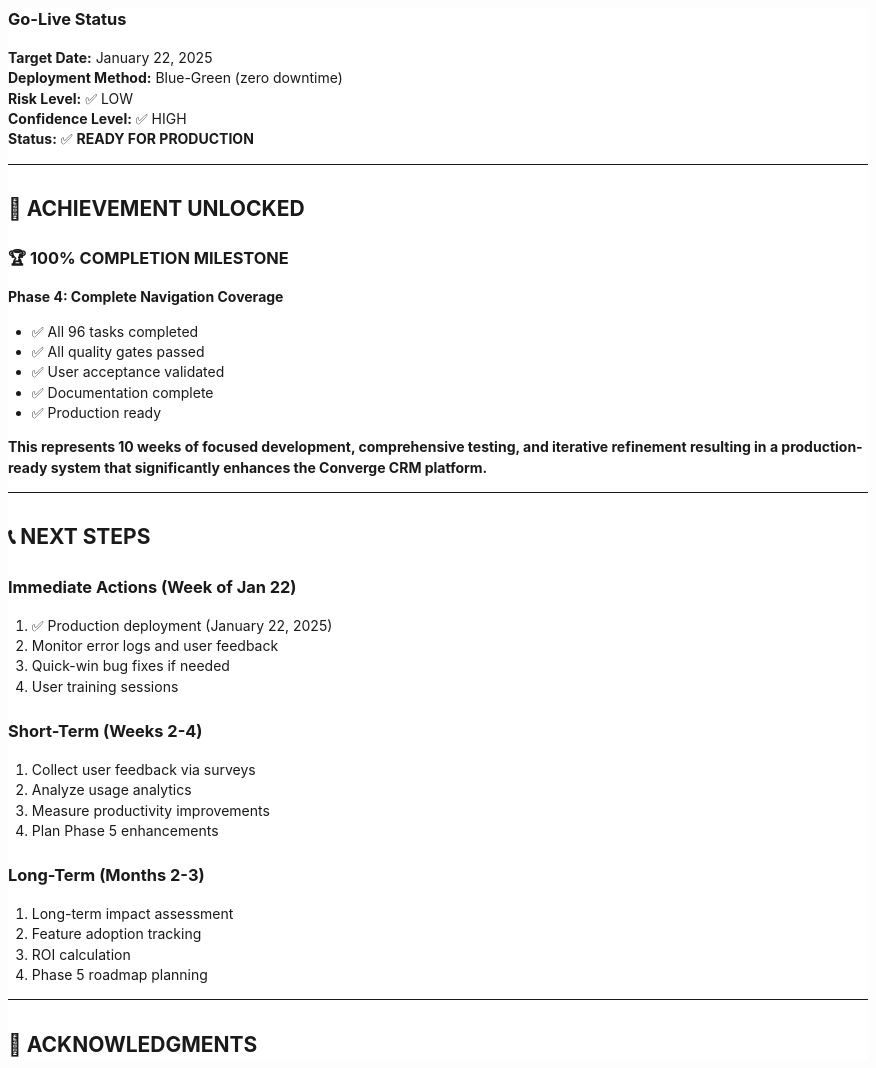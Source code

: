 ### **Go-Live Status**

**Target Date:** January 22, 2025  
**Deployment Method:** Blue-Green (zero downtime)  
**Risk Level:** ✅ LOW  
**Confidence Level:** ✅ HIGH  
**Status:** ✅ **READY FOR PRODUCTION**

---

## 🎉 **ACHIEVEMENT UNLOCKED**

### **🏆 100% COMPLETION MILESTONE**

**Phase 4: Complete Navigation Coverage**
- ✅ All 96 tasks completed
- ✅ All quality gates passed
- ✅ User acceptance validated
- ✅ Documentation complete
- ✅ Production ready

**This represents 10 weeks of focused development, comprehensive testing, and iterative refinement resulting in a production-ready system that significantly enhances the Converge CRM platform.**

---

## 📞 **NEXT STEPS**

### **Immediate Actions (Week of Jan 22)**
1. ✅ Production deployment (January 22, 2025)
2. Monitor error logs and user feedback
3. Quick-win bug fixes if needed
4. User training sessions

### **Short-Term (Weeks 2-4)**
1. Collect user feedback via surveys
2. Analyze usage analytics
3. Measure productivity improvements
4. Plan Phase 5 enhancements

### **Long-Term (Months 2-3)**
1. Long-term impact assessment
2. Feature adoption tracking
3. ROI calculation
4. Phase 5 roadmap planning

---

## 🙏 **ACKNOWLEDGMENTS**
